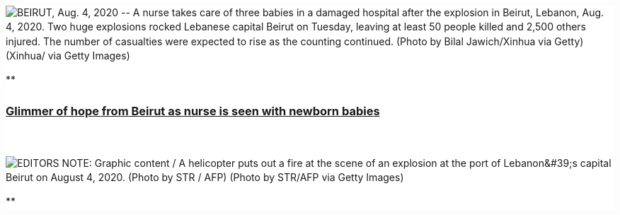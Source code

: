<div class="img__preloader">

</div>

![BEIRUT, Aug. 4, 2020 -- A nurse takes care of three babies in a
damaged hospital after the explosion in Beirut, Lebanon, Aug. 4, 2020.
Two huge explosions rocked Lebanese capital Beirut on Tuesday, leaving
at least 50 people killed and 2,500 others injured. The number of
casualties were expected to rise as the counting continued. (Photo by
Bilal Jawich/Xinhua via Getty) (Xinhua/ via Getty
Images)](//cdn.cnn.com/cnnnext/dam/assets/200805110744-beirut-nurse-explosion-large-169.jpg)

**

</div>

<div class="cd__content">

### [<span class="cd__headline-text">Glimmer of hope from Beirut as nurse is seen with newborn babies </span><span class="cd__headline-icon cnn-icon"></span>](/videos/world/2020/08/05/lebanon-beirut-explosion-blast-nurse-three-babies-picture-ctw-intl-ldn-vpx.cnn/video/playlists/beirut-explosion/)

</div>

</div>

</div>

<div class="cn__column carousel__content__item">

<div class="cd__wrapper" data-analytics="Beirut Explosion (16 Videos)_carousel-medium-strip_video_video">

<div class="media">

[![EDITORS NOTE: Graphic content / A helicopter puts out a fire at the
scene of an explosion at the port of Lebanon&\#39;s capital Beirut on
August 4, 2020. (Photo by STR / AFP) (Photo by STR/AFP via Getty
Images)](data:image/gif;base64,R0lGODlhEAAJAJEAAAAAAP///////wAAACH5BAEAAAIALAAAAAAQAAkAAAIKlI+py+0Po5yUFQA7)](/videos/world/2020/08/04/beirut-lebanon-explosion-ben-wedeman-live-amanpour-vpx.cnn/video/playlists/beirut-explosion/)

<div class="img__preloader">

</div>

![EDITORS NOTE: Graphic content / A helicopter puts out a fire at the
scene of an explosion at the port of Lebanon&\#39;s capital Beirut on
August 4, 2020. (Photo by STR / AFP) (Photo by STR/AFP via Getty
Images)](//cdn.cnn.com/cnnnext/dam/assets/200804134406-17-beirut-explosion-0804-large-169.jpg)

**

</div>

<div class="cd__content">
